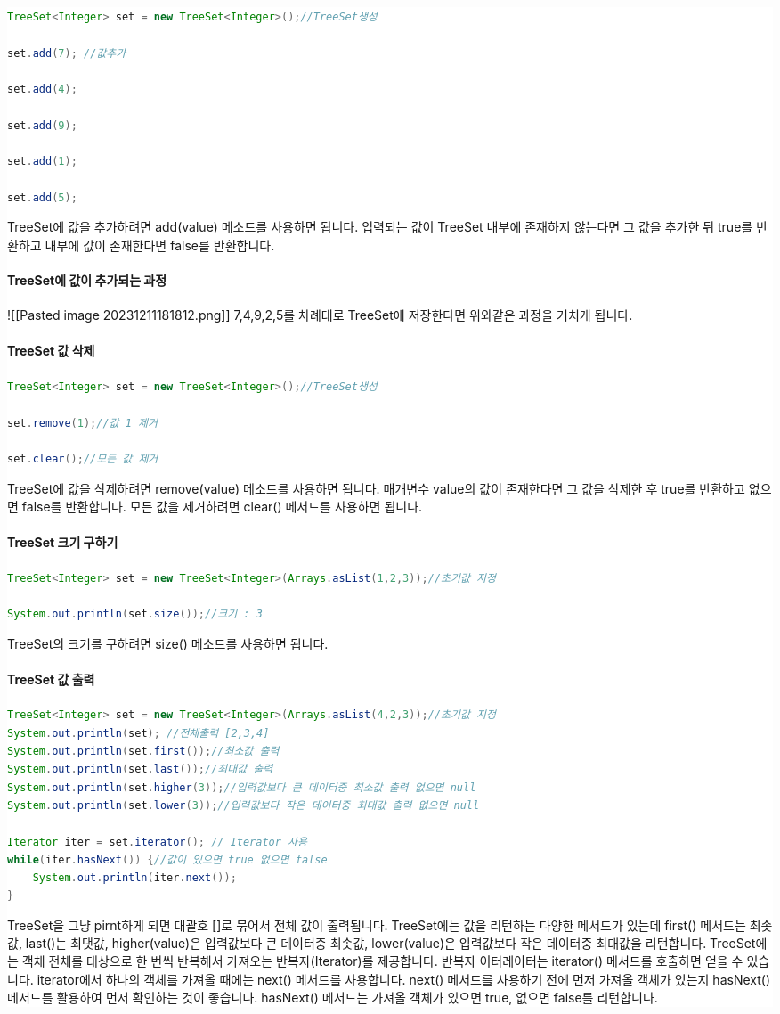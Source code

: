 

```java
TreeSet<Integer> set = new TreeSet<Integer>();//TreeSet생성

set.add(7); //값추가

set.add(4);

set.add(9);

set.add(1);

set.add(5);
```
TreeSet에 값을 추가하려면 add(value) 메소드를 사용하면 됩니다. 
입력되는 값이 TreeSet 내부에 존재하지 않는다면 그 값을 추가한 뒤 true를 반환하고 내부에 값이 존재한다면 false를 반환합니다.
#### TreeSet에 값이 추가되는 과정
![[Pasted image 20231211181812.png]]
7,4,9,2,5를 차례대로 TreeSet에 저장한다면 위와같은 과정을 거치게 됩니다.


#### TreeSet 값 삭제
```java
TreeSet<Integer> set = new TreeSet<Integer>();//TreeSet생성

set.remove(1);//값 1 제거

set.clear();//모든 값 제거
```
TreeSet에 값을 삭제하려면 remove(value) 메소드를 사용하면 됩니다. 
매개변수 value의 값이 존재한다면 그 값을 삭제한 후 true를 반환하고 없으면 false를 반환합니다. 모든 값을 제거하려면 clear() 메서드를 사용하면 됩니다.


#### TreeSet 크기 구하기

```java
TreeSet<Integer> set = new TreeSet<Integer>(Arrays.asList(1,2,3));//초기값 지정

System.out.println(set.size());//크기 : 3
```
TreeSet의 크기를 구하려면 size() 메소드를 사용하면 됩니다.

#### TreeSet 값 출력

```java
TreeSet<Integer> set = new TreeSet<Integer>(Arrays.asList(4,2,3));//초기값 지정
System.out.println(set); //전체출력 [2,3,4]
System.out.println(set.first());//최소값 출력
System.out.println(set.last());//최대값 출력
System.out.println(set.higher(3));//입력값보다 큰 데이터중 최소값 출력 없으면 null
System.out.println(set.lower(3));//입력값보다 작은 데이터중 최대값 출력 없으면 null
		
Iterator iter = set.iterator();	// Iterator 사용
while(iter.hasNext()) {//값이 있으면 true 없으면 false
    System.out.println(iter.next());
}

```
TreeSet을 그냥 pirnt하게 되면 대괄호 []로 묶어서 전체 값이 출력됩니다. 
TreeSet에는 값을 리턴하는 다양한 메서드가 있는데 first() 메서드는 최솟값, last()는 최댓값, higher(value)은 입력값보다 큰 데이터중 최솟값, lower(value)은 입력값보다 작은 데이터중 최대값을 리턴합니다. 
TreeSet에는 객체 전체를 대상으로 한 번씩 반복해서 가져오는 반복자(Iterator)를 제공합니다. 
반복자 이터레이터는 iterator() 메서드를 호출하면 얻을 수 있습니다. 
iterator에서 하나의 객체를 가져올 때에는 next() 메서드를 사용합니다. 
next() 메서드를 사용하기 전에 먼저 가져올 객체가 있는지 hasNext() 메서드를 활용하여 먼저 확인하는 것이 좋습니다. 
hasNext() 메서드는 가져올 객체가 있으면 true, 없으면 false를 리턴합니다.